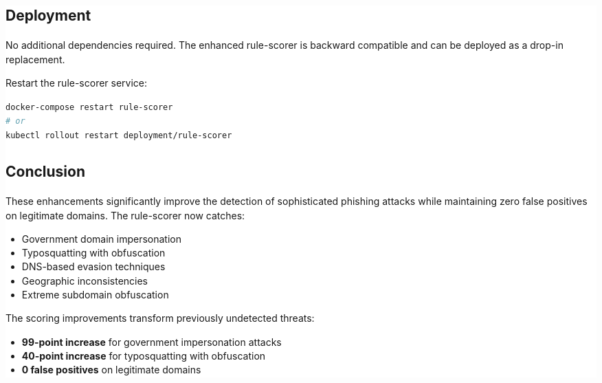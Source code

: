 ## Deployment

No additional dependencies required. The enhanced rule-scorer is backward compatible and can be deployed as a drop-in replacement.

Restart the rule-scorer service:
```bash
docker-compose restart rule-scorer
# or
kubectl rollout restart deployment/rule-scorer
```

## Conclusion

These enhancements significantly improve the detection of sophisticated phishing attacks while maintaining zero false positives on legitimate domains. The rule-scorer now catches:

- Government domain impersonation
- Typosquatting with obfuscation
- DNS-based evasion techniques
- Geographic inconsistencies
- Extreme subdomain obfuscation

The scoring improvements transform previously undetected threats:
- **99-point increase** for government impersonation attacks
- **40-point increase** for typosquatting with obfuscation
- **0 false positives** on legitimate domains
